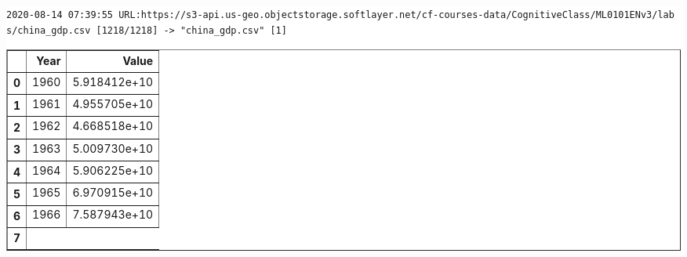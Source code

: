     2020-08-14 07:39:55 URL:https://s3-api.us-geo.objectstorage.softlayer.net/cf-courses-data/CognitiveClass/ML0101ENv3/labs/china_gdp.csv [1218/1218] -> "china_gdp.csv" [1]
    




<div>
<style scoped>
    .dataframe tbody tr th:only-of-type {
        vertical-align: middle;
    }

    .dataframe tbody tr th {
        vertical-align: top;
    }

    .dataframe thead th {
        text-align: right;
    }
</style>
<table border="1" class="dataframe">
  <thead>
    <tr style="text-align: right;">
      <th></th>
      <th>Year</th>
      <th>Value</th>
    </tr>
  </thead>
  <tbody>
    <tr>
      <th>0</th>
      <td>1960</td>
      <td>5.918412e+10</td>
    </tr>
    <tr>
      <th>1</th>
      <td>1961</td>
      <td>4.955705e+10</td>
    </tr>
    <tr>
      <th>2</th>
      <td>1962</td>
      <td>4.668518e+10</td>
    </tr>
    <tr>
      <th>3</th>
      <td>1963</td>
      <td>5.009730e+10</td>
    </tr>
    <tr>
      <th>4</th>
      <td>1964</td>
      <td>5.906225e+10</td>
    </tr>
    <tr>
      <th>5</th>
      <td>1965</td>
      <td>6.970915e+10</td>
    </tr>
    <tr>
      <th>6</th>
      <td>1966</td>
      <td>7.587943e+10</td>
    </tr>
    <tr>
      <th>7</th>